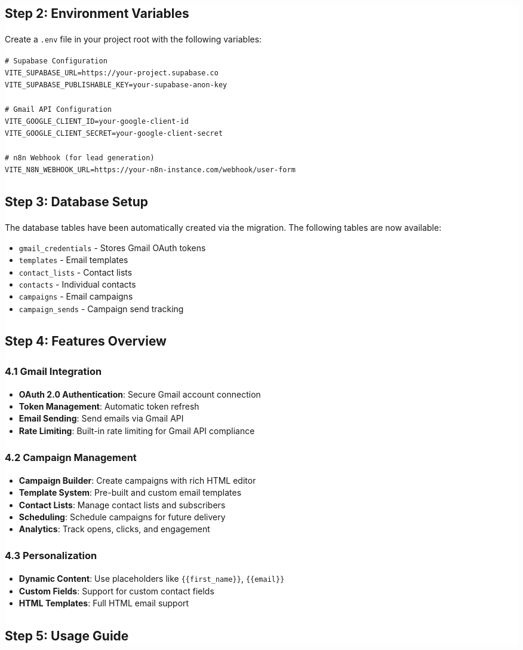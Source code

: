 ## Step 2: Environment Variables

Create a `.env` file in your project root with the following variables:

```env
# Supabase Configuration
VITE_SUPABASE_URL=https://your-project.supabase.co
VITE_SUPABASE_PUBLISHABLE_KEY=your-supabase-anon-key

# Gmail API Configuration
VITE_GOOGLE_CLIENT_ID=your-google-client-id
VITE_GOOGLE_CLIENT_SECRET=your-google-client-secret

# n8n Webhook (for lead generation)
VITE_N8N_WEBHOOK_URL=https://your-n8n-instance.com/webhook/user-form
```

## Step 3: Database Setup

The database tables have been automatically created via the migration. The following tables are now available:

- `gmail_credentials` - Stores Gmail OAuth tokens
- `templates` - Email templates
- `contact_lists` - Contact lists
- `contacts` - Individual contacts
- `campaigns` - Email campaigns
- `campaign_sends` - Campaign send tracking

## Step 4: Features Overview

### 4.1 Gmail Integration
- **OAuth 2.0 Authentication**: Secure Gmail account connection
- **Token Management**: Automatic token refresh
- **Email Sending**: Send emails via Gmail API
- **Rate Limiting**: Built-in rate limiting for Gmail API compliance

### 4.2 Campaign Management
- **Campaign Builder**: Create campaigns with rich HTML editor
- **Template System**: Pre-built and custom email templates
- **Contact Lists**: Manage contact lists and subscribers
- **Scheduling**: Schedule campaigns for future delivery
- **Analytics**: Track opens, clicks, and engagement

### 4.3 Personalization
- **Dynamic Content**: Use placeholders like `{{first_name}}`, `{{email}}`
- **Custom Fields**: Support for custom contact fields
- **HTML Templates**: Full HTML email support

## Step 5: Usage Guide
